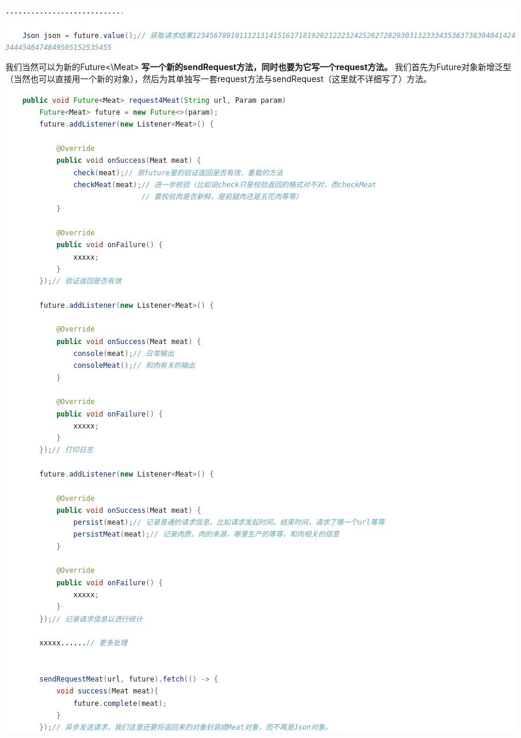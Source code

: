 ```java
............................

    Json json = future.value();// 获取请求结果12345678910111213141516171819202122232425262728293031323334353637383940414243444546474849505152535455
```

我们当然可以为新的Future<\Meat> **写一个新的sendRequest方法，同时也要为它写一个request方法。**
我们首先为Future对象新增泛型（当然也可以直接用一个新的对象），然后为其单独写一套request方法与sendRequest（这里就不详细写了）方法。

```java
    public void Future<Meat> request4Meat(String url, Param param)
        Future<Meat> future = new Future<>(param);
        future.addListener(new Listener<Meat>() {

            @Override
            public void onSuccess(Meat meat) {
                check(meat);// 原future里的验证返回是否有效，重载的方法
                checkMeat(meat);// 进一步校验（比如说check只是校验返回的格式对不对，而checkMeat
                                // 要校验肉是否新鲜，是前腿肉还是五花肉等等）
            }

            @Override
            public void onFailure() {
                xxxxx;
            }
        });// 验证返回是否有效

        future.addListener(new Listener<Meat>() {

            @Override
            public void onSuccess(Meat meat) {
                console(meat);// 日常输出
                consoleMeat();// 和肉有关的输出
            }

            @Override
            public void onFailure() {
                xxxxx;
            }
        });// 打印日志

        future.addListener(new Listener<Meat>() {

            @Override
            public void onSuccess(Meat meat) {
                persist(meat);// 记录普通的请求信息，比如请求发起时间，结束时间，请求了哪一个url等等
                persistMeat(meat);// 记录肉质，肉的来源，哪里生产的等等，和肉相关的信息
            }

            @Override
            public void onFailure() {
                xxxxx;
            }
        });// 记录请求信息以进行统计

        xxxxx......// 更多处理


        sendRequestMeat(url, future).fetch(() -> {
            void success(Meat meat){
                future.complete(meat);
            }
        });// 异步发送请求，我们这里还要将返回来的对象封装成Meat对象，而不再是Json对象。

```
